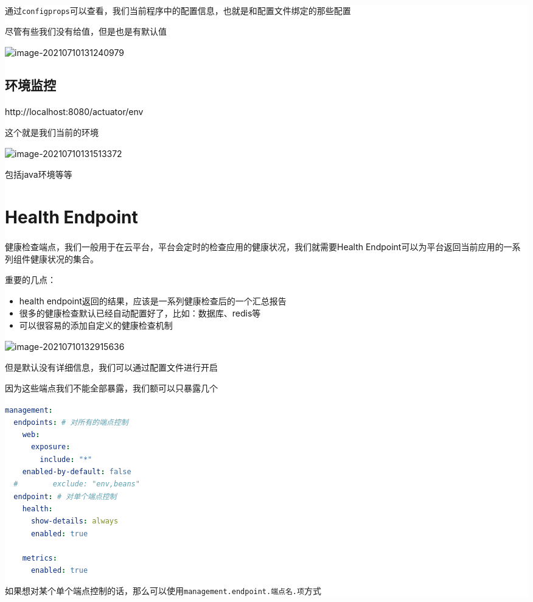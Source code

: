 通过`configprops`可以查看，我们当前程序中的配置信息，也就是和配置文件绑定的那些配置

尽管有些我们没有给值，但是也是有默认值

![image-20210710131240979](http://ooszy.cco.vin/img/blog-note/image-20210710131240979.png?x-oss-process=style/pictureProcess1)



## 环境监控

http://localhost:8080/actuator/env

这个就是我们当前的环境

![image-20210710131513372](http://ooszy.cco.vin/img/blog-note/image-20210710131513372.png?x-oss-process=style/pictureProcess1)

包括java环境等等





# Health Endpoint

健康检查端点，我们一般用于在云平台，平台会定时的检查应用的健康状况，我们就需要Health Endpoint可以为平台返回当前应用的一系列组件健康状况的集合。

重要的几点：

- health endpoint返回的结果，应该是一系列健康检查后的一个汇总报告
- 很多的健康检查默认已经自动配置好了，比如：数据库、redis等
- 可以很容易的添加自定义的健康检查机制

![image-20210710132915636](http://ooszy.cco.vin/img/blog-note/image-20210710132915636.png?x-oss-process=style/pictureProcess1)

但是默认没有详细信息，我们可以通过配置文件进行开启

因为这些端点我们不能全部暴露，我们额可以只暴露几个

```yaml
management:
  endpoints: # 对所有的端点控制
    web:
      exposure:
        include: "*"
    enabled-by-default: false
  #        exclude: "env,beans"
  endpoint: # 对单个端点控制
    health:
      show-details: always
      enabled: true

    metrics:
      enabled: true
```

如果想对某个单个端点控制的话，那么可以使用`management.endpoint.端点名.项`方式
